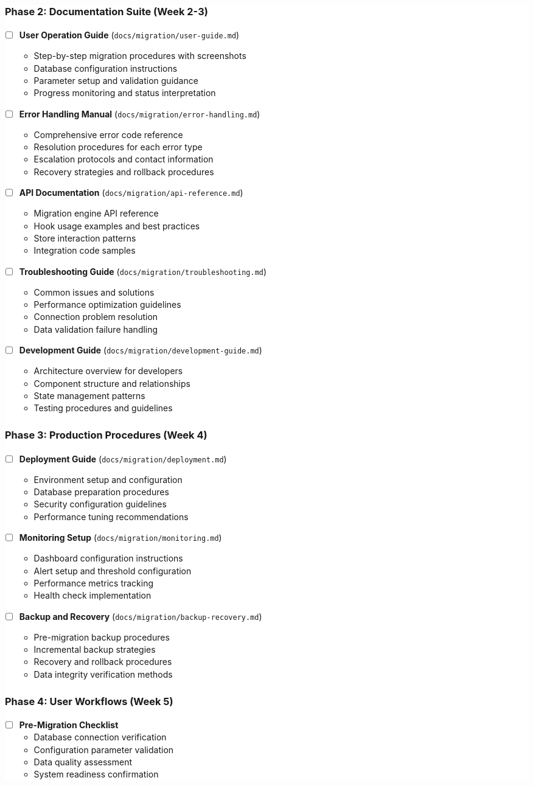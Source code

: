 ### Phase 2: Documentation Suite (Week 2-3)
- [ ] **User Operation Guide** (`docs/migration/user-guide.md`)
  - Step-by-step migration procedures with screenshots
  - Database configuration instructions
  - Parameter setup and validation guidance
  - Progress monitoring and status interpretation

- [ ] **Error Handling Manual** (`docs/migration/error-handling.md`)
  - Comprehensive error code reference
  - Resolution procedures for each error type
  - Escalation protocols and contact information
  - Recovery strategies and rollback procedures

- [ ] **API Documentation** (`docs/migration/api-reference.md`)
  - Migration engine API reference
  - Hook usage examples and best practices
  - Store interaction patterns
  - Integration code samples

- [ ] **Troubleshooting Guide** (`docs/migration/troubleshooting.md`)
  - Common issues and solutions
  - Performance optimization guidelines
  - Connection problem resolution
  - Data validation failure handling

- [ ] **Development Guide** (`docs/migration/development-guide.md`)
  - Architecture overview for developers
  - Component structure and relationships
  - State management patterns
  - Testing procedures and guidelines

### Phase 3: Production Procedures (Week 4)
- [ ] **Deployment Guide** (`docs/migration/deployment.md`)
  - Environment setup and configuration
  - Database preparation procedures
  - Security configuration guidelines
  - Performance tuning recommendations

- [ ] **Monitoring Setup** (`docs/migration/monitoring.md`)
  - Dashboard configuration instructions
  - Alert setup and threshold configuration
  - Performance metrics tracking
  - Health check implementation

- [ ] **Backup and Recovery** (`docs/migration/backup-recovery.md`)
  - Pre-migration backup procedures
  - Incremental backup strategies
  - Recovery and rollback procedures
  - Data integrity verification methods

### Phase 4: User Workflows (Week 5)
- [ ] **Pre-Migration Checklist**
  - Database connection verification
  - Configuration parameter validation
  - Data quality assessment
  - System readiness confirmation
